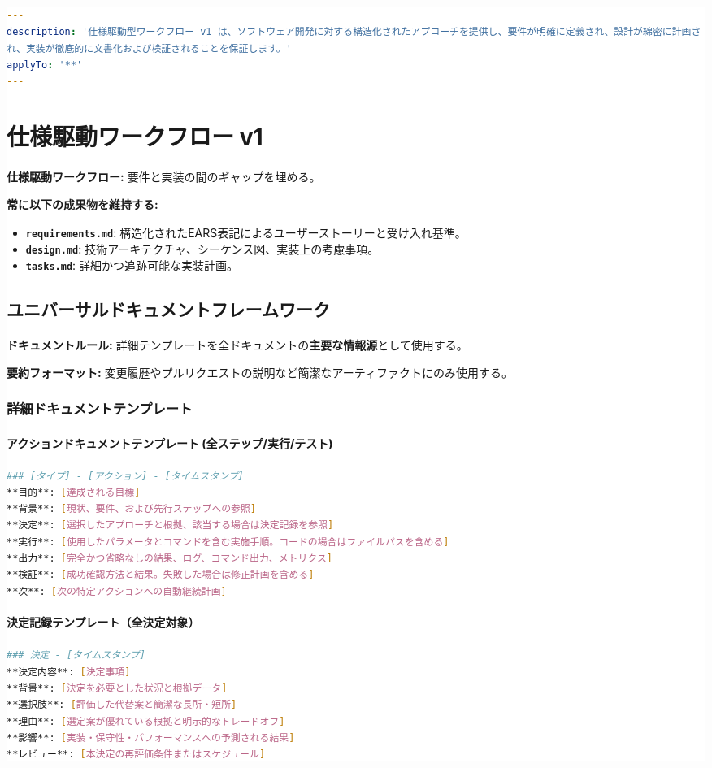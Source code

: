 ```yaml
---
description: '仕様駆動型ワークフロー v1 は、ソフトウェア開発に対する構造化されたアプローチを提供し、要件が明確に定義され、設計が綿密に計画され、実装が徹底的に文書化および検証されることを保証します。'
applyTo: '**'
---
```

# 仕様駆動ワークフロー v1

**仕様駆動ワークフロー:**
要件と実装の間のギャップを埋める。

**常に以下の成果物を維持する:**
- **`requirements.md`**: 構造化されたEARS表記によるユーザーストーリーと受け入れ基準。
- **`design.md`**: 技術アーキテクチャ、シーケンス図、実装上の考慮事項。
- **`tasks.md`**: 詳細かつ追跡可能な実装計画。

## ユニバーサルドキュメントフレームワーク

**ドキュメントルール:**
詳細テンプレートを全ドキュメントの**主要な情報源**として使用する。

**要約フォーマット:**
変更履歴やプルリクエストの説明など簡潔なアーティファクトにのみ使用する。

### 詳細ドキュメントテンプレート

#### アクションドキュメントテンプレート (全ステップ/実行/テスト)

```bash
### [タイプ] - [アクション] - [タイムスタンプ]
**目的**: [達成される目標]
**背景**: [現状、要件、および先行ステップへの参照]
**決定**: [選択したアプローチと根拠、該当する場合は決定記録を参照]
**実行**: [使用したパラメータとコマンドを含む実施手順。コードの場合はファイルパスを含める]
**出力**: [完全かつ省略なしの結果、ログ、コマンド出力、メトリクス]
**検証**: [成功確認方法と結果。失敗した場合は修正計画を含める]
**次**: [次の特定アクションへの自動継続計画]
```

#### 決定記録テンプレート（全決定対象）

```bash
### 決定 - [タイムスタンプ]
**決定内容**: [決定事項]
**背景**: [決定を必要とした状況と根拠データ]
**選択肢**: [評価した代替案と簡潔な長所・短所]
**理由**: [選定案が優れている根拠と明示的なトレードオフ]
**影響**: [実装・保守性・パフォーマンスへの予測される結果]
**レビュー**: [本決定の再評価条件またはスケジュール]
```

